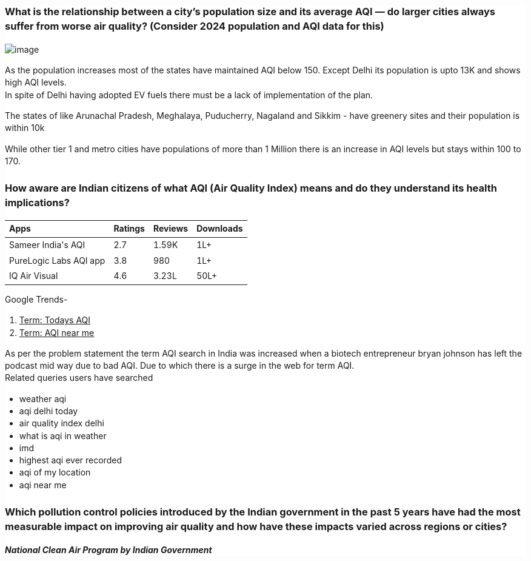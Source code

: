 ### **What is the relationship between a city’s population size and its average AQI — do larger cities always suffer from worse air quality? (Consider 2024 population and AQI data for this)**

<img width="600" height="450" alt="image" src="https://github.com/user-attachments/assets/1c3fce98-e14a-4487-bc2d-0e8e5acb3759" />

As the population increases most of the states have maintained AQI below 150\. Except Delhi its population is upto 13K and shows high AQI levels.  
In spite of Delhi having adopted EV fuels there must be a lack of implementation of the plan. 

The states of like Arunachal Pradesh, Meghalaya, Puducherry, Nagaland and Sikkim \- have greenery sites and their population is within 10k 

While other tier 1 and metro cities have populations of more than 1 Million there is an increase in AQI levels but stays within 100 to 170\.

### **How aware are Indian citizens of what AQI (Air Quality Index) means and do they understand its health implications?**

| Apps  | Ratings | Reviews  | Downloads |
| :---- | :---- | :---- | :---- |
| Sameer India's AQI | 2.7 | 1.59K | 1L+ |
| PureLogic Labs AQI app | 3.8 | 980 | 1L+ |
| IQ Air Visual | 4.6  | 3.23L | 50L+ |

Google Trends- 
1. [Term: Todays AQI](https://trends.google.com/trends/explore?cat=63&geo=IN&q=Today%20AQI&hl=en-GB)   
2. [Term: AQI near me](https://trends.google.com/trends/explore?geo=IN&q=air%20quality%20near%20me)  
     
As per the problem statement the term AQI search in India was increased when a biotech entrepreneur bryan johnson has left the podcast mid way due to bad AQI. Due to which there is a surge in the web for term AQI.  
Related queries users have searched   
* weather aqi  
* aqi delhi today  
* air quality index delhi  
* what is aqi in weather  
* imd  
* highest aqi ever recorded  
* aqi of my location  
* aqi near me

### **Which pollution control policies introduced by the Indian government in the past 5 years have had the most measurable impact on improving air quality and how have these impacts varied across regions or cities?**

***National Clean Air Program by Indian Government***
